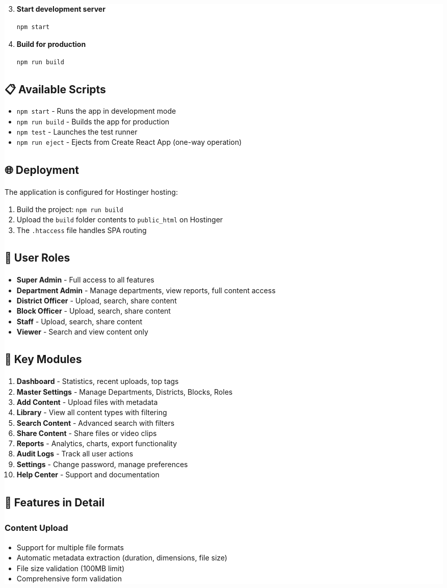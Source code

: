 3. **Start development server**
   ```bash
   npm start
   ```

4. **Build for production**
   ```bash
   npm run build
   ```

## 📋 Available Scripts

- `npm start` - Runs the app in development mode
- `npm run build` - Builds the app for production
- `npm test` - Launches the test runner
- `npm run eject` - Ejects from Create React App (one-way operation)

## 🌐 Deployment

The application is configured for Hostinger hosting:

1. Build the project: `npm run build`
2. Upload the `build` folder contents to `public_html` on Hostinger
3. The `.htaccess` file handles SPA routing

## 👥 User Roles

- **Super Admin** - Full access to all features
- **Department Admin** - Manage departments, view reports, full content access
- **District Officer** - Upload, search, share content
- **Block Officer** - Upload, search, share content
- **Staff** - Upload, search, share content
- **Viewer** - Search and view content only

## 📝 Key Modules

1. **Dashboard** - Statistics, recent uploads, top tags
2. **Master Settings** - Manage Departments, Districts, Blocks, Roles
3. **Add Content** - Upload files with metadata
4. **Library** - View all content types with filtering
5. **Search Content** - Advanced search with filters
6. **Share Content** - Share files or video clips
7. **Reports** - Analytics, charts, export functionality
8. **Audit Logs** - Track all user actions
9. **Settings** - Change password, manage preferences
10. **Help Center** - Support and documentation

## 🔐 Features in Detail

### Content Upload
- Support for multiple file formats
- Automatic metadata extraction (duration, dimensions, file size)
- File size validation (100MB limit)
- Comprehensive form validation
